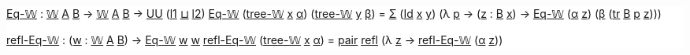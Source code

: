  <a id="3546" href="foundation.W-types.html#3546" class="Function">Eq-𝕎</a> <a id="3551" class="Symbol">:</a> <a id="3553" href="foundation.W-types.html#2315" class="Datatype">𝕎</a> <a id="3555" href="foundation.W-types.html#3506" class="Bound">A</a> <a id="3557" href="foundation.W-types.html#3518" class="Bound">B</a> <a id="3559" class="Symbol">→</a> <a id="3561" href="foundation.W-types.html#2315" class="Datatype">𝕎</a> <a id="3563" href="foundation.W-types.html#3506" class="Bound">A</a> <a id="3565" href="foundation.W-types.html#3518" class="Bound">B</a> <a id="3567" class="Symbol">→</a> <a id="3569" href="foundation-core.universe-levels.html#222" class="Primitive">UU</a> <a id="3572" class="Symbol">(</a><a id="3573" href="foundation.W-types.html#3490" class="Bound">l1</a> <a id="3576" href="Agda.Primitive.html#810" class="Primitive Operator">⊔</a> <a id="3578" href="foundation.W-types.html#3493" class="Bound">l2</a><a id="3580" class="Symbol">)</a>
  <a id="3584" href="foundation.W-types.html#3546" class="Function">Eq-𝕎</a> <a id="3589" class="Symbol">(</a><a id="3590" href="foundation.W-types.html#2384" class="InductiveConstructor">tree-𝕎</a> <a id="3597" href="foundation.W-types.html#3597" class="Bound">x</a> <a id="3599" href="foundation.W-types.html#3599" class="Bound">α</a><a id="3600" class="Symbol">)</a> <a id="3602" class="Symbol">(</a><a id="3603" href="foundation.W-types.html#2384" class="InductiveConstructor">tree-𝕎</a> <a id="3610" href="foundation.W-types.html#3610" class="Bound">y</a> <a id="3612" href="foundation.W-types.html#3612" class="Bound">β</a><a id="3613" class="Symbol">)</a> <a id="3615" class="Symbol">=</a>
    <a id="3621" href="foundation-core.dependent-pair-types.html#502" class="Record">Σ</a> <a id="3623" class="Symbol">(</a><a id="3624" href="foundation-core.identity-types.html#641" class="Datatype">Id</a> <a id="3627" href="foundation.W-types.html#3597" class="Bound">x</a> <a id="3629" href="foundation.W-types.html#3610" class="Bound">y</a><a id="3630" class="Symbol">)</a> <a id="3632" class="Symbol">(λ</a> <a id="3635" href="foundation.W-types.html#3635" class="Bound">p</a> <a id="3637" class="Symbol">→</a> <a id="3639" class="Symbol">(</a><a id="3640" href="foundation.W-types.html#3640" class="Bound">z</a> <a id="3642" class="Symbol">:</a> <a id="3644" href="foundation.W-types.html#3518" class="Bound">B</a> <a id="3646" href="foundation.W-types.html#3597" class="Bound">x</a><a id="3647" class="Symbol">)</a> <a id="3649" class="Symbol">→</a> <a id="3651" href="foundation.W-types.html#3546" class="Function">Eq-𝕎</a> <a id="3656" class="Symbol">(</a><a id="3657" href="foundation.W-types.html#3599" class="Bound">α</a> <a id="3659" href="foundation.W-types.html#3640" class="Bound">z</a><a id="3660" class="Symbol">)</a> <a id="3662" class="Symbol">(</a><a id="3663" href="foundation.W-types.html#3612" class="Bound">β</a> <a id="3665" class="Symbol">(</a><a id="3666" href="foundation-core.identity-types.html#4584" class="Function">tr</a> <a id="3669" href="foundation.W-types.html#3518" class="Bound">B</a> <a id="3671" href="foundation.W-types.html#3635" class="Bound">p</a> <a id="3673" href="foundation.W-types.html#3640" class="Bound">z</a><a id="3674" class="Symbol">)))</a> 

  <a id="3682" href="foundation.W-types.html#3682" class="Function">refl-Eq-𝕎</a> <a id="3692" class="Symbol">:</a> <a id="3694" class="Symbol">(</a><a id="3695" href="foundation.W-types.html#3695" class="Bound">w</a> <a id="3697" class="Symbol">:</a> <a id="3699" href="foundation.W-types.html#2315" class="Datatype">𝕎</a> <a id="3701" href="foundation.W-types.html#3506" class="Bound">A</a> <a id="3703" href="foundation.W-types.html#3518" class="Bound">B</a><a id="3704" class="Symbol">)</a> <a id="3706" class="Symbol">→</a> <a id="3708" href="foundation.W-types.html#3546" class="Function">Eq-𝕎</a> <a id="3713" href="foundation.W-types.html#3695" class="Bound">w</a> <a id="3715" href="foundation.W-types.html#3695" class="Bound">w</a>
  <a id="3719" href="foundation.W-types.html#3682" class="Function">refl-Eq-𝕎</a> <a id="3729" class="Symbol">(</a><a id="3730" href="foundation.W-types.html#2384" class="InductiveConstructor">tree-𝕎</a> <a id="3737" href="foundation.W-types.html#3737" class="Bound">x</a> <a id="3739" href="foundation.W-types.html#3739" class="Bound">α</a><a id="3740" class="Symbol">)</a> <a id="3742" class="Symbol">=</a> <a id="3744" href="foundation-core.dependent-pair-types.html#575" class="InductiveConstructor">pair</a> <a id="3749" href="foundation-core.identity-types.html#694" class="InductiveConstructor">refl</a> <a id="3754" class="Symbol">(λ</a> <a id="3757" href="foundation.W-types.html#3757" class="Bound">z</a> <a id="3759" class="Symbol">→</a> <a id="3761" href="foundation.W-types.html#3682" class="Function">refl-Eq-𝕎</a> <a id="3771" class="Symbol">(</a><a id="3772" href="foundation.W-types.html#3739" class="Bound">α</a> <a id="3774" href="foundation.W-types.html#3757" class="Bound">z</a><a id="3775" class="Symbol">))</a>
